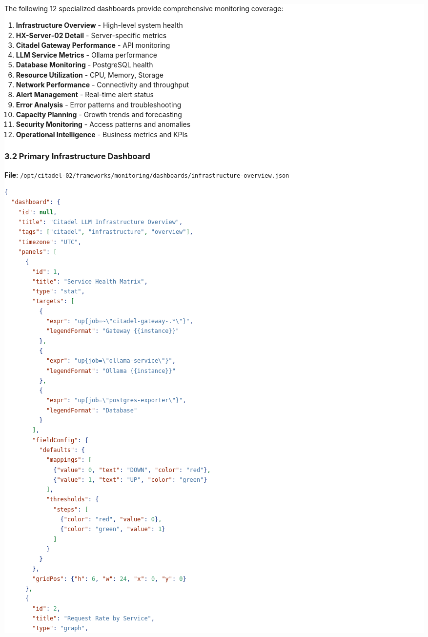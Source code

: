 The following 12 specialized dashboards provide comprehensive monitoring coverage:

1. **Infrastructure Overview** - High-level system health
2. **HX-Server-02 Detail** - Server-specific metrics
3. **Citadel Gateway Performance** - API monitoring
4. **LLM Service Metrics** - Ollama performance
5. **Database Monitoring** - PostgreSQL health
6. **Resource Utilization** - CPU, Memory, Storage
7. **Network Performance** - Connectivity and throughput
8. **Alert Management** - Real-time alert status
9. **Error Analysis** - Error patterns and troubleshooting
10. **Capacity Planning** - Growth trends and forecasting
11. **Security Monitoring** - Access patterns and anomalies
12. **Operational Intelligence** - Business metrics and KPIs

### 3.2 Primary Infrastructure Dashboard

**File**: `/opt/citadel-02/frameworks/monitoring/dashboards/infrastructure-overview.json`

```json
{
  "dashboard": {
    "id": null,
    "title": "Citadel LLM Infrastructure Overview",
    "tags": ["citadel", "infrastructure", "overview"],
    "timezone": "UTC",
    "panels": [
      {
        "id": 1,
        "title": "Service Health Matrix",
        "type": "stat",
        "targets": [
          {
            "expr": "up{job=~\"citadel-gateway-.*\"}",
            "legendFormat": "Gateway {{instance}}"
          },
          {
            "expr": "up{job=\"ollama-service\"}",
            "legendFormat": "Ollama {{instance}}"
          },
          {
            "expr": "up{job=\"postgres-exporter\"}",
            "legendFormat": "Database"
          }
        ],
        "fieldConfig": {
          "defaults": {
            "mappings": [
              {"value": 0, "text": "DOWN", "color": "red"},
              {"value": 1, "text": "UP", "color": "green"}
            ],
            "thresholds": {
              "steps": [
                {"color": "red", "value": 0},
                {"color": "green", "value": 1}
              ]
            }
          }
        },
        "gridPos": {"h": 6, "w": 24, "x": 0, "y": 0}
      },
      {
        "id": 2,
        "title": "Request Rate by Service",
        "type": "graph",
```